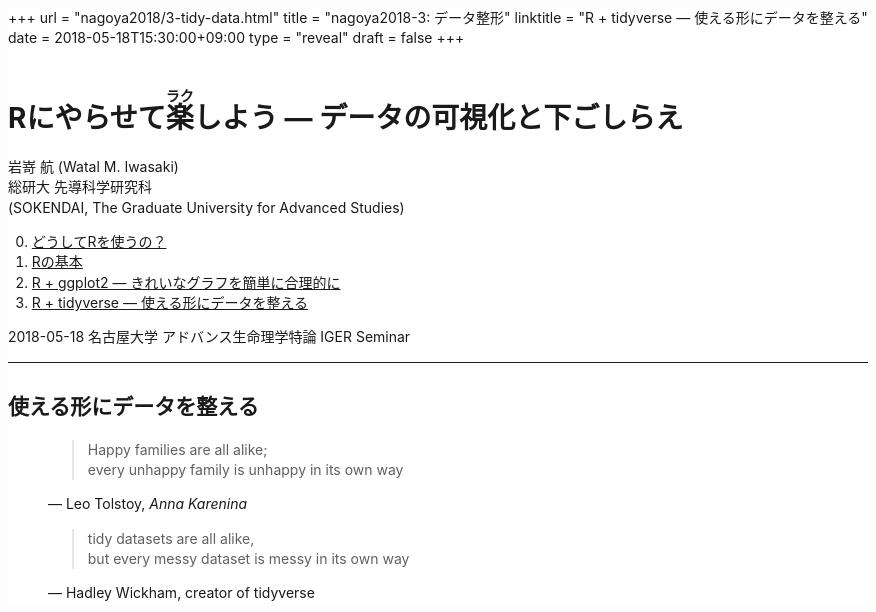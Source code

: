 +++
url = "nagoya2018/3-tidy-data.html"
title = "nagoya2018-3: データ整形"
linktitle = "R + tidyverse — 使える形にデータを整える"
date = 2018-05-18T15:30:00+09:00
type = "reveal"
draft = false
+++

# Rにやらせて<ruby>楽<rt>ラク</rt></ruby>しよう <span class="subtitle">— データの可視化と下ごしらえ</span>

<div class="author">
岩嵜 航 (Watal M. Iwasaki)
</div>

<div class="affiliation">
総研大 先導科学研究科<br>
(SOKENDAI, The Graduate University for Advanced Studies)
</div>

<style>
.reveal .current-deck {font-weight: bold;}
.reveal .subtitle {font-size: 90%;}
</style>
<ol start="0">
<li><a href="0-why-r.html">どうしてRを使うの？</a>
<li><a href="1-basic-r.html">Rの基本</a>
<li><a href="2-ggplot.html">R + ggplot2 — きれいなグラフを簡単に合理的に</a>
<li class="current-deck"><a href="3-tidy-data.html">R + tidyverse — 使える形にデータを整える</a>
</ol>

<div class="footnote">
2018-05-18
名古屋大学 アドバンス生命理学特論 IGER Seminar
</div>





---
## 使える形にデータを整える

<figure>

> Happy families are all alike;\
> every unhappy family is unhappy in its own way
<figcaption>— Leo Tolstoy, <cite>Anna Karenina</cite></figcaption>
</figure>
<figure>

> tidy datasets are all alike,\
> but every messy dataset is messy in its own way
<figcaption>— Hadley Wickham, creator of tidyverse</figcaption>
</figure>

